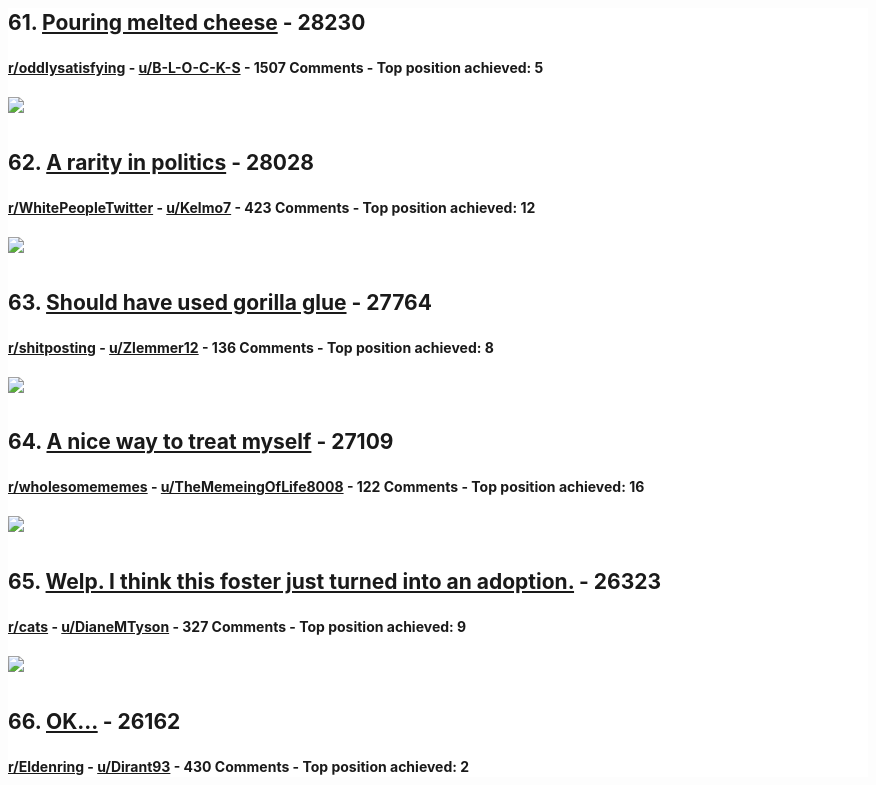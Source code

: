 ## 61. [Pouring melted cheese](http://reddit.com/r/oddlysatisfying/comments/uwoxa1/pouring_melted_cheese/) - 28230
#### [r/oddlysatisfying](http://reddit.com/r/oddlysatisfying) - [u/B-L-O-C-K-S](http://reddit.com/u/B-L-O-C-K-S) - 1507 Comments - Top position achieved: 5

<a href="https://v.redd.it/wvlcms63we191"><img src="https://a.thumbs.redditmedia.com/yhy6r1nWcSUMsvLc_GgjxaaCIU9F5966821yk2tpRA4.jpg"></img></a>

## 62. [A rarity in politics](http://reddit.com/r/WhitePeopleTwitter/comments/uwow49/a_rarity_in_politics/) - 28028
#### [r/WhitePeopleTwitter](http://reddit.com/r/WhitePeopleTwitter) - [u/Kelmo7](http://reddit.com/u/Kelmo7) - 423 Comments - Top position achieved: 12

<a href="https://i.redd.it/2jt2fewtve191.png"><img src="https://b.thumbs.redditmedia.com/g3ztf73dSsW1Lqk5ssW0fHMdq7IlYZLNrj69DicuyTY.jpg"></img></a>

## 63. [Should have used gorilla glue](http://reddit.com/r/shitposting/comments/uwks43/should_have_used_gorilla_glue/) - 27764
#### [r/shitposting](http://reddit.com/r/shitposting) - [u/Zlemmer12](http://reddit.com/u/Zlemmer12) - 136 Comments - Top position achieved: 8

<a href="https://i.redd.it/3qefolf1gd191.gif"><img src="https://b.thumbs.redditmedia.com/4jLkhRccdrIWwt6xtlmHjsHs2DjIN-5G-To1LjhJJOo.jpg"></img></a>

## 64. [A nice way to treat myself](http://reddit.com/r/wholesomememes/comments/uwugef/a_nice_way_to_treat_myself/) - 27109
#### [r/wholesomememes](http://reddit.com/r/wholesomememes) - [u/TheMemeingOfLife8008](http://reddit.com/u/TheMemeingOfLife8008) - 122 Comments - Top position achieved: 16

<a href="https://i.redd.it/zax02rrk7g191.gif"><img src="https://b.thumbs.redditmedia.com/__Nu_PhQAa1A-X4qiGbSv3rfpQrPzyMo1b4VKaP4yEY.jpg"></img></a>

## 65. [Welp. I think this foster just turned into an adoption.](http://reddit.com/r/cats/comments/uwqlew/welp_i_think_this_foster_just_turned_into_an/) - 26323
#### [r/cats](http://reddit.com/r/cats) - [u/DianeMTyson](http://reddit.com/u/DianeMTyson) - 327 Comments - Top position achieved: 9

<a href="https://i.imgur.com/RedgmG2.gifv"><img src="https://b.thumbs.redditmedia.com/SiukP5nb_VmXZHtBr39YMPkl9K-0k9qu9LwF3lIIiSQ.jpg"></img></a>

## 66. [OK...](http://reddit.com/r/Eldenring/comments/uwmi5l/ok/) - 26162
#### [r/Eldenring](http://reddit.com/r/Eldenring) - [u/Dirant93](http://reddit.com/u/Dirant93) - 430 Comments - Top position achieved: 2
